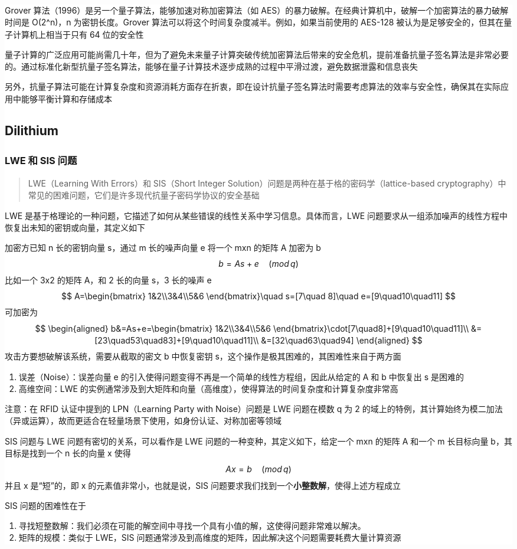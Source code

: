 Grover 算法（1996）是另一个量子算法，能够加速对称加密算法（如 AES）的暴力破解。在经典计算机中，破解一个加密算法的暴力破解时间是 O(2^n)，n 为密钥长度。Grover 算法可以将这个时间复杂度减半。例如，如果当前使用的 AES-128 被认为是足够安全的，但其在量子计算机上相当于只有 64 位的安全性

量子计算的广泛应用可能尚需几十年，但为了避免未来量子计算突破传统加密算法后带来的安全危机，提前准备抗量子签名算法是非常必要的。通过标准化新型抗量子签名算法，能够在量子计算技术逐步成熟的过程中平滑过渡，避免数据泄露和信息丧失

另外，抗量子算法可能在计算复杂度和资源消耗方面存在折衷，即在设计抗量子签名算法时需要考虑算法的效率与安全性，确保其在实际应用中能够平衡计算和存储成本

## Dilithium

### LWE 和 SIS 问题

> LWE（Learning With Errors）和 SIS（Short Integer Solution）问题是两种在基于格的密码学（lattice-based cryptography）中常见的困难问题，它们是许多现代抗量子密码学协议的安全基础

LWE 是基于格理论的一种问题，它描述了如何从某些错误的线性关系中学习信息。具体而言，LWE 问题要求从一组添加噪声的线性方程中恢复出未知的密钥或向量，其定义如下

加密方已知 n 长的密钥向量 s，通过 m 长的噪声向量 e 将一个 mxn 的矩阵 A 加密为 b
$$
b = As+e\quad(mod\,q)
$$
比如一个 3x2 的矩阵 A，和 2 长的向量 s，3 长的噪声 e
$$
A=\begin{bmatrix}
1&2\\3&4\\5&6
\end{bmatrix}\quad s=[7\quad 8]\quad e=[9\quad10\quad11]
$$
可加密为
$$
\begin{aligned}
b&=As+e=\begin{bmatrix}
1&2\\3&4\\5&6
\end{bmatrix}\cdot[7\quad8]+[9\quad10\quad11]\\
&=[23\quad53\quad83]+[9\quad10\quad11]\\
&=[32\quad63\quad94]
\end{aligned}
$$
攻击方要想破解该系统，需要从截取的密文 b 中恢复密钥 s，这个操作是极其困难的，其困难性来自于两方面

1. 误差（Noise）：误差向量 e 的引入使得问题变得不再是一个简单的线性方程组，因此从给定的 A 和 b 中恢复出 s 是困难的
2. 高维空间：LWE 的实例通常涉及到大矩阵和向量（高维度），使得算法的时间复杂度和计算复杂度非常高

注意：在 RFID 认证中提到的 LPN（Learning Party with Noise）问题是 LWE 问题在模数 q 为 2 的域上的特例，其计算始终为模二加法（异或运算），故而更适合在轻量场景下使用，如身份认证、对称加密等领域

SIS 问题与 LWE 问题有密切的关系，可以看作是 LWE 问题的一种变种，其定义如下，给定一个 mxn 的矩阵 A 和一个 m 长目标向量 b，其目标是找到一个 n 长的向量 x 使得
$$
Ax=b\quad(mod\,q)
$$
并且 x 是“短”的，即 x 的元素值非常小，也就是说，SIS 问题要求我们找到一个**小整数解**，使得上述方程成立

SIS 问题的困难性在于

1. 寻找短整数解：我们必须在可能的解空间中寻找一个具有小值的解，这使得问题非常难以解决。
2. 矩阵的规模：类似于 LWE，SIS 问题通常涉及到高维度的矩阵，因此解决这个问题需要耗费大量计算资源
